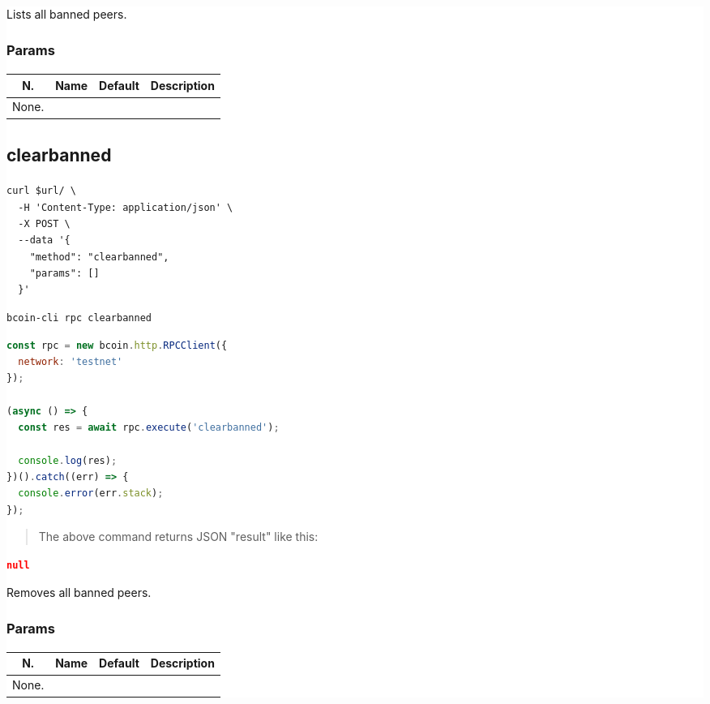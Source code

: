 Lists all banned peers.

### Params
N. | Name | Default |  Description
--------- | --------- | --------- | -----------
None. |



## clearbanned

```shell--curl
curl $url/ \
  -H 'Content-Type: application/json' \
  -X POST \
  --data '{
    "method": "clearbanned",
    "params": []
  }'
```

```shell--cli
bcoin-cli rpc clearbanned
```

```javascript
const rpc = new bcoin.http.RPCClient({
  network: 'testnet'
});

(async () => {
  const res = await rpc.execute('clearbanned');

  console.log(res);
})().catch((err) => {
  console.error(err.stack);
});
```

> The above command returns JSON "result" like this:

```json
null
```

Removes all banned peers.

### Params
N. | Name | Default |  Description
--------- | --------- | --------- | -----------
None. |

